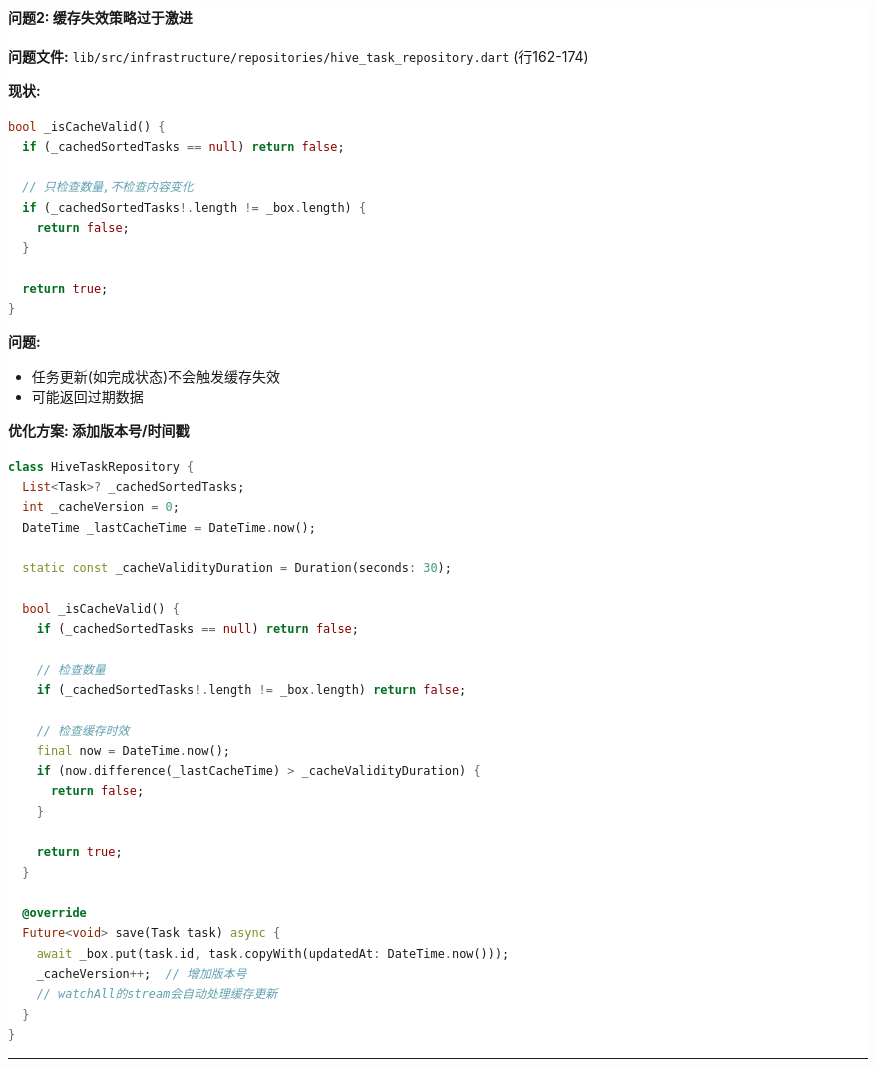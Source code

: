 #### 问题2: 缓存失效策略过于激进

**问题文件:** `lib/src/infrastructure/repositories/hive_task_repository.dart` (行162-174)

**现状:**
```dart
bool _isCacheValid() {
  if (_cachedSortedTasks == null) return false;

  // 只检查数量,不检查内容变化
  if (_cachedSortedTasks!.length != _box.length) {
    return false;
  }

  return true;
}
```

**问题:**
- 任务更新(如完成状态)不会触发缓存失效
- 可能返回过期数据

**优化方案: 添加版本号/时间戳**

```dart
class HiveTaskRepository {
  List<Task>? _cachedSortedTasks;
  int _cacheVersion = 0;
  DateTime _lastCacheTime = DateTime.now();

  static const _cacheValidityDuration = Duration(seconds: 30);

  bool _isCacheValid() {
    if (_cachedSortedTasks == null) return false;

    // 检查数量
    if (_cachedSortedTasks!.length != _box.length) return false;

    // 检查缓存时效
    final now = DateTime.now();
    if (now.difference(_lastCacheTime) > _cacheValidityDuration) {
      return false;
    }

    return true;
  }

  @override
  Future<void> save(Task task) async {
    await _box.put(task.id, task.copyWith(updatedAt: DateTime.now()));
    _cacheVersion++;  // 增加版本号
    // watchAll的stream会自动处理缓存更新
  }
}
```

---